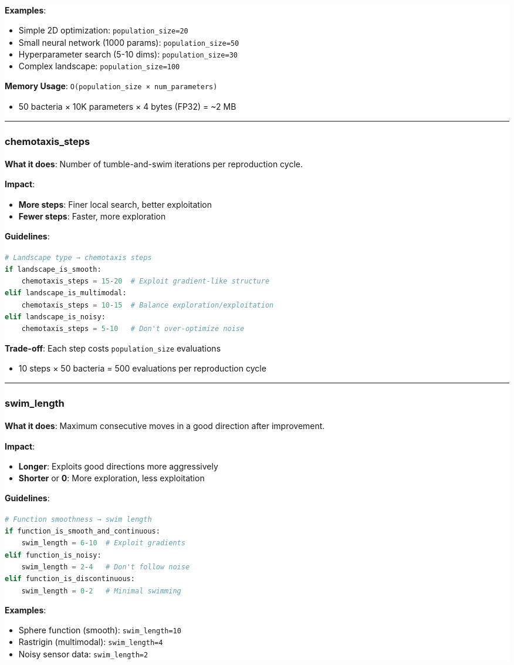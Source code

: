 **Examples**:
- Simple 2D optimization: `population_size=20`
- Small neural network (1000 params): `population_size=50`
- Hyperparameter search (5-10 dims): `population_size=30`
- Complex landscape: `population_size=100`

**Memory Usage**: `O(population_size × num_parameters)`
- 50 bacteria × 10K parameters × 4 bytes (FP32) = ~2 MB

---

### chemotaxis_steps

**What it does**: Number of tumble-and-swim iterations per reproduction cycle.

**Impact**:
- **More steps**: Finer local search, better exploitation
- **Fewer steps**: Faster, more exploration

**Guidelines**:
```python
# Landscape type → chemotaxis steps
if landscape_is_smooth:
    chemotaxis_steps = 15-20  # Exploit gradient-like structure
elif landscape_is_multimodal:
    chemotaxis_steps = 10-15  # Balance exploration/exploitation
elif landscape_is_noisy:
    chemotaxis_steps = 5-10   # Don't over-optimize noise
```

**Trade-off**: Each step costs `population_size` evaluations
- 10 steps × 50 bacteria = 500 evaluations per reproduction cycle

---

### swim_length

**What it does**: Maximum consecutive moves in a good direction after improvement.

**Impact**:
- **Longer**: Exploits good directions more aggressively
- **Shorter** or **0**: More exploration, less exploitation

**Guidelines**:
```python
# Function smoothness → swim length
if function_is_smooth_and_continuous:
    swim_length = 6-10  # Exploit gradients
elif function_is_noisy:
    swim_length = 2-4   # Don't follow noise
elif function_is_discontinuous:
    swim_length = 0-2   # Minimal swimming
```

**Examples**:
- Sphere function (smooth): `swim_length=10`
- Rastrigin (multimodal): `swim_length=4`
- Noisy sensor data: `swim_length=2`
